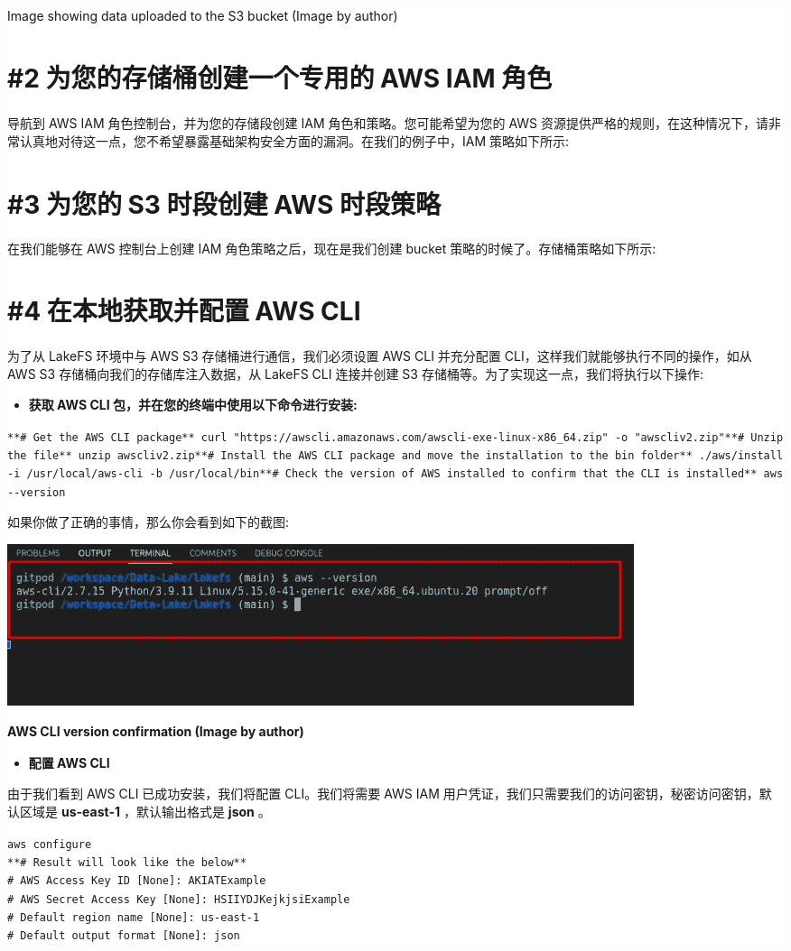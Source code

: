 Image showing data uploaded to the S3 bucket (Image by author)

# **#2 为您的存储桶创建一个专用的 AWS IAM 角色**

导航到 AWS IAM 角色控制台，并为您的存储段创建 IAM 角色和策略。您可能希望为您的 AWS 资源提供严格的规则，在这种情况下，请非常认真地对待这一点，您不希望暴露基础架构安全方面的漏洞。在我们的例子中，IAM 策略如下所示:

# **#3 为您的 S3 时段创建 AWS 时段策略**

在我们能够在 AWS 控制台上创建 IAM 角色策略之后，现在是我们创建 bucket 策略的时候了。存储桶策略如下所示:

# **#4 在本地获取并配置 AWS CLI**

为了从 LakeFS 环境中与 AWS S3 存储桶进行通信，我们必须设置 AWS CLI 并充分配置 CLI，这样我们就能够执行不同的操作，如从 AWS S3 存储桶向我们的存储库注入数据，从 LakeFS CLI 连接并创建 S3 存储桶等。为了实现这一点，我们将执行以下操作:

*   **获取 AWS CLI 包，并在您的终端中使用以下命令进行安装:**

```
**# Get the AWS CLI package** curl "https://awscli.amazonaws.com/awscli-exe-linux-x86_64.zip" -o "awscliv2.zip"**# Unzip the file** unzip awscliv2.zip**# Install the AWS CLI package and move the installation to the bin folder** ./aws/install -i /usr/local/aws-cli -b /usr/local/bin**# Check the version of AWS installed to confirm that the CLI is installed** aws --version
```

如果你做了正确的事情，那么你会看到如下的截图:

![](img/10d7f6a5b02f4e1f0f5ef6f728a915f0.png)

**AWS CLI version confirmation (Image by author)**

*   **配置 AWS CLI**

由于我们看到 AWS CLI 已成功安装，我们将配置 CLI。我们将需要 AWS IAM 用户凭证，我们只需要我们的访问密钥，秘密访问密钥，默认区域是 **us-east-1** ，默认输出格式是 **json** 。

```
aws configure
**# Result will look like the below**
# AWS Access Key ID [None]: AKIATExample
# AWS Secret Access Key [None]: HSIIYDJKejkjsiExample
# Default region name [None]: us-east-1
# Default output format [None]: json
```
